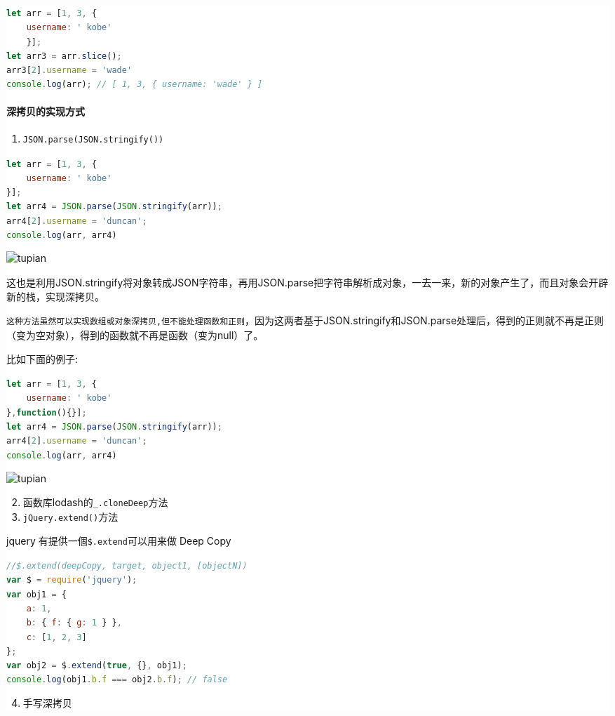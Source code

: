 ```js
let arr = [1, 3, {
    username: ' kobe'
    }];
let arr3 = arr.slice();
arr3[2].username = 'wade'
console.log(arr); // [ 1, 3, { username: 'wade' } ]
```
#### 深拷贝的实现方式

1. `JSON.parse(JSON.stringify())`

```js
let arr = [1, 3, {
    username: ' kobe'
}];
let arr4 = JSON.parse(JSON.stringify(arr));
arr4[2].username = 'duncan'; 
console.log(arr, arr4)
```

![tupian](./assets/img/20.awebp)

这也是利用JSON.stringify将对象转成JSON字符串，再用JSON.parse把字符串解析成对象，一去一来，新的对象产生了，而且对象会开辟新的栈，实现深拷贝。

`这种方法虽然可以实现数组或对象深拷贝,但不能处理函数和正则`，因为这两者基于JSON.stringify和JSON.parse处理后，得到的正则就不再是正则（变为空对象），得到的函数就不再是函数（变为null）了。

比如下面的例子:

```js
let arr = [1, 3, {
    username: ' kobe'
},function(){}];
let arr4 = JSON.parse(JSON.stringify(arr));
arr4[2].username = 'duncan'; 
console.log(arr, arr4)
```
![tupian](./assets/img/21.awebp)

2. 函数库lodash的`_.cloneDeep`方法
3. `jQuery.extend()`方法

jquery 有提供一個`$.extend`可以用来做 Deep Copy

```js
//$.extend(deepCopy, target, object1, [objectN])
var $ = require('jquery');
var obj1 = {
    a: 1,
    b: { f: { g: 1 } },
    c: [1, 2, 3]
};
var obj2 = $.extend(true, {}, obj1);
console.log(obj1.b.f === obj2.b.f); // false
```
4. 手写深拷贝
